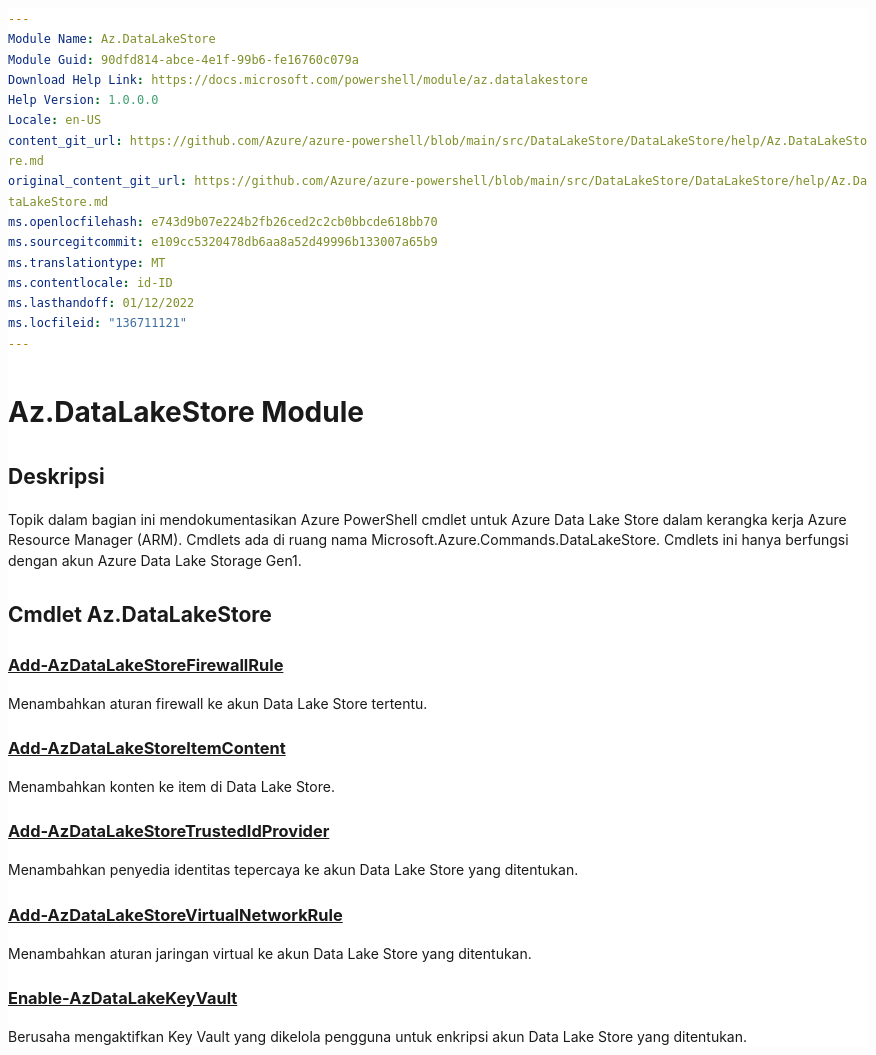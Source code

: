 ```yaml
---
Module Name: Az.DataLakeStore
Module Guid: 90dfd814-abce-4e1f-99b6-fe16760c079a
Download Help Link: https://docs.microsoft.com/powershell/module/az.datalakestore
Help Version: 1.0.0.0
Locale: en-US
content_git_url: https://github.com/Azure/azure-powershell/blob/main/src/DataLakeStore/DataLakeStore/help/Az.DataLakeStore.md
original_content_git_url: https://github.com/Azure/azure-powershell/blob/main/src/DataLakeStore/DataLakeStore/help/Az.DataLakeStore.md
ms.openlocfilehash: e743d9b07e224b2fb26ced2c2cb0bbcde618bb70
ms.sourcegitcommit: e109cc5320478db6aa8a52d49996b133007a65b9
ms.translationtype: MT
ms.contentlocale: id-ID
ms.lasthandoff: 01/12/2022
ms.locfileid: "136711121"
---
```

# Az.DataLakeStore Module
## Deskripsi
Topik dalam bagian ini mendokumentasikan Azure PowerShell cmdlet untuk Azure Data Lake Store dalam kerangka kerja Azure Resource Manager (ARM). Cmdlets ada di ruang nama Microsoft.Azure.Commands.DataLakeStore. Cmdlets ini hanya berfungsi dengan akun Azure Data Lake Storage Gen1.

## Cmdlet Az.DataLakeStore
### [Add-AzDataLakeStoreFirewallRule](Add-AzDataLakeStoreFirewallRule.md)
Menambahkan aturan firewall ke akun Data Lake Store tertentu.

### [Add-AzDataLakeStoreItemContent](Add-AzDataLakeStoreItemContent.md)
Menambahkan konten ke item di Data Lake Store.

### [Add-AzDataLakeStoreTrustedIdProvider](Add-AzDataLakeStoreTrustedIdProvider.md)
Menambahkan penyedia identitas tepercaya ke akun Data Lake Store yang ditentukan.

### [Add-AzDataLakeStoreVirtualNetworkRule](Add-AzDataLakeStoreVirtualNetworkRule.md)
Menambahkan aturan jaringan virtual ke akun Data Lake Store yang ditentukan.

### [Enable-AzDataLakeKeyVault](Enable-AzDataLakeStoreKeyVault.md)
Berusaha mengaktifkan Key Vault yang dikelola pengguna untuk enkripsi akun Data Lake Store yang ditentukan.

